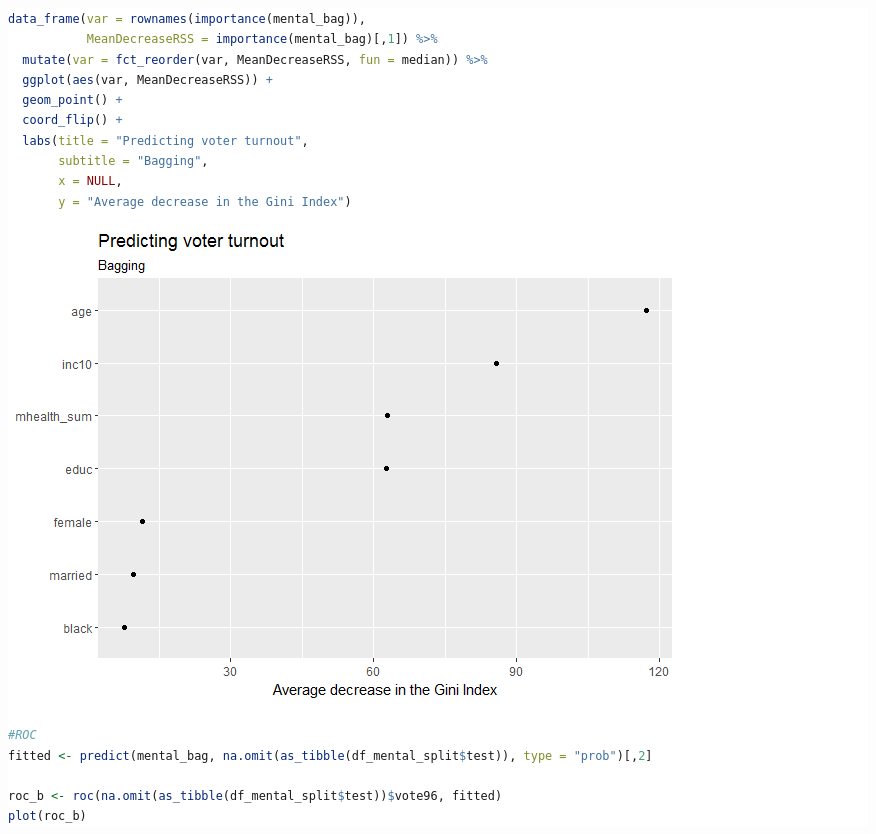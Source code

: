 ``` r
data_frame(var = rownames(importance(mental_bag)),
           MeanDecreaseRSS = importance(mental_bag)[,1]) %>%
  mutate(var = fct_reorder(var, MeanDecreaseRSS, fun = median)) %>%
  ggplot(aes(var, MeanDecreaseRSS)) +
  geom_point() +
  coord_flip() +
  labs(title = "Predicting voter turnout",
       subtitle = "Bagging",
       x = NULL,
       y = "Average decrease in the Gini Index")
```

![](PS8-Trees_SVM_files/figure-markdown_github/unnamed-chunk-9-1.png)

``` r
#ROC
fitted <- predict(mental_bag, na.omit(as_tibble(df_mental_split$test)), type = "prob")[,2]

roc_b <- roc(na.omit(as_tibble(df_mental_split$test))$vote96, fitted)
plot(roc_b)
```
